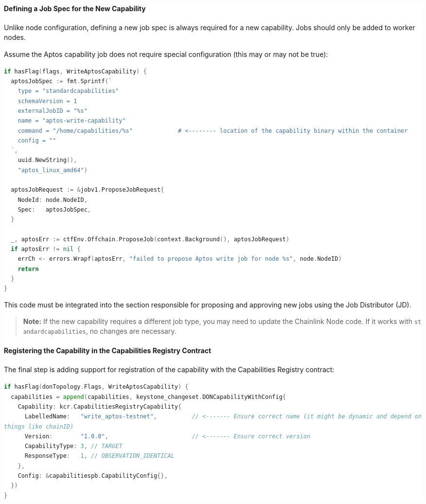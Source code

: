 #### Defining a Job Spec for the New Capability

Unlike node configuration, defining a new job spec is always required for a new capability. Jobs should only be added to worker nodes.

Assume the Aptos capability job does not require special configuration (this may or may not be true):

```go
if hasFlag(flags, WriteAptosCapability) {
  aptosJobSpec := fmt.Sprintf(`
    type = "standardcapabilities"
    schemaVersion = 1
    externalJobID = "%s"
    name = "aptos-write-capability"
    command = "/home/capabilities/%s"             # <-------- location of the capability binary within the container
    config = ""
  `,
    uuid.NewString(),
    "aptos_linux_amd64")

  aptosJobRequest := &jobv1.ProposeJobRequest{
    NodeId: node.NodeID,
    Spec:   aptosJobSpec,
  }

  _, aptosErr := ctfEnv.Offchain.ProposeJob(context.Background(), aptosJobRequest)
  if aptosErr != nil {
    errCh <- errors.Wrapf(aptosErr, "failed to propose Aptos write job for node %s", node.NodeID)
    return
  }
}
```

This code must be integrated into the section responsible for proposing and approving new jobs using the Job Distributor (JD).

> **Note:** If the new capability requires a different job type, you may need to update the Chainlink Node code. If it works with `standardcapabilities`, no changes are necessary.

#### Registering the Capability in the Capabilities Registry Contract

The final step is adding support for registration of the capability with the Capabilities Registry contract:

```go
if hasFlag(donTopology.Flags, WriteAptosCapability) {
  capabilities = append(capabilities, keystone_changeset.DONCapabilityWithConfig{
    Capability: kcr.CapabilitiesRegistryCapability{
      LabelledName:   "write_aptos-testnet",          // <------- Ensure correct name (it might be dynamic and depend on things like chainID)
      Version:        "1.0.0",                        // <------- Ensure correct version
      CapabilityType: 3, // TARGET
      ResponseType:   1, // OBSERVATION_IDENTICAL
    },
    Config: &capabilitiespb.CapabilityConfig{},
  })
}
```
